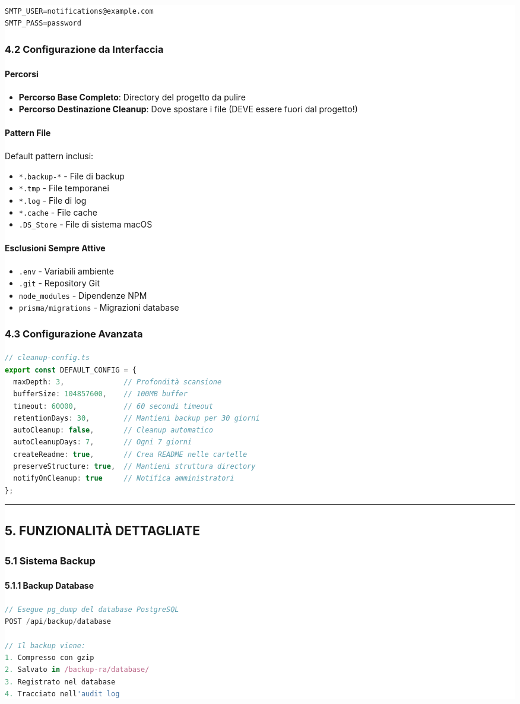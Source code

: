 ```env
SMTP_USER=notifications@example.com
SMTP_PASS=password
```

### 4.2 Configurazione da Interfaccia

#### Percorsi
- **Percorso Base Completo**: Directory del progetto da pulire
- **Percorso Destinazione Cleanup**: Dove spostare i file (DEVE essere fuori dal progetto!)

#### Pattern File
Default pattern inclusi:
- `*.backup-*` - File di backup
- `*.tmp` - File temporanei
- `*.log` - File di log
- `*.cache` - File cache
- `.DS_Store` - File di sistema macOS

#### Esclusioni Sempre Attive
- `.env` - Variabili ambiente
- `.git` - Repository Git
- `node_modules` - Dipendenze NPM
- `prisma/migrations` - Migrazioni database

### 4.3 Configurazione Avanzata

```typescript
// cleanup-config.ts
export const DEFAULT_CONFIG = {
  maxDepth: 3,              // Profondità scansione
  bufferSize: 104857600,    // 100MB buffer
  timeout: 60000,           // 60 secondi timeout
  retentionDays: 30,        // Mantieni backup per 30 giorni
  autoCleanup: false,       // Cleanup automatico
  autoCleanupDays: 7,       // Ogni 7 giorni
  createReadme: true,       // Crea README nelle cartelle
  preserveStructure: true,  // Mantieni struttura directory
  notifyOnCleanup: true     // Notifica amministratori
};
```

---

## 5. FUNZIONALITÀ DETTAGLIATE

### 5.1 Sistema Backup

#### 5.1.1 Backup Database
```typescript
// Esegue pg_dump del database PostgreSQL
POST /api/backup/database

// Il backup viene:
1. Compresso con gzip
2. Salvato in /backup-ra/database/
3. Registrato nel database
4. Tracciato nell'audit log
```
